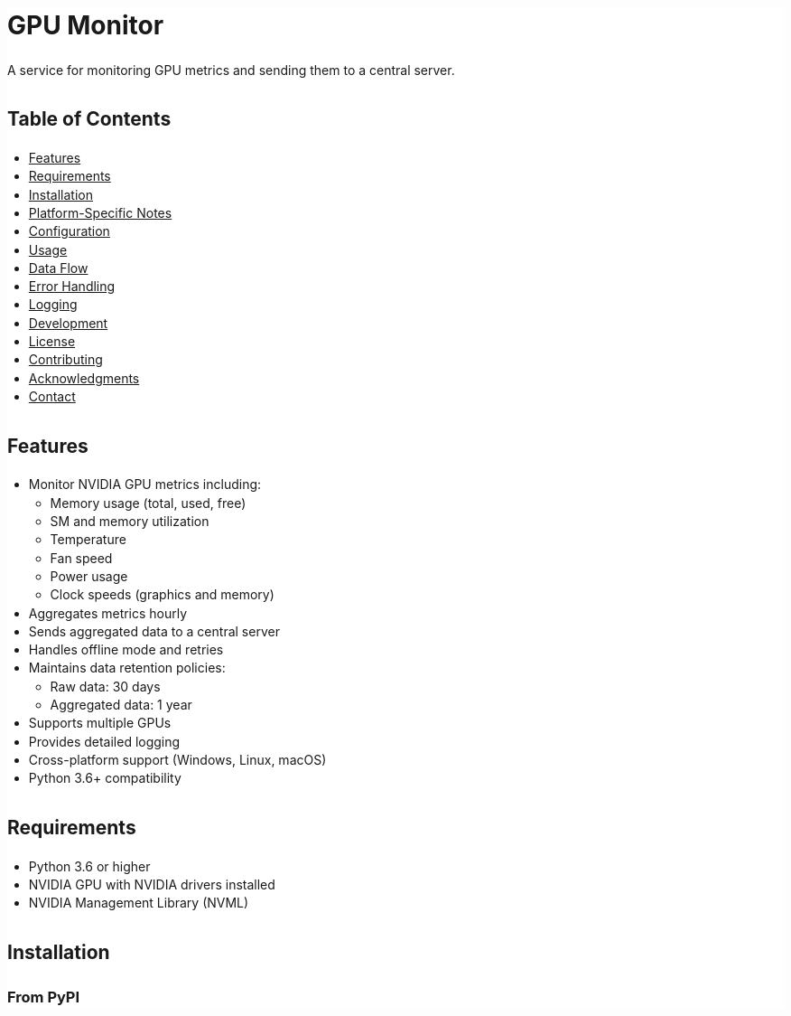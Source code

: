 # GPU Monitor

A service for monitoring GPU metrics and sending them to a central server.

## Table of Contents
- [Features](#features)
- [Requirements](#requirements)
- [Installation](#installation)
- [Platform-Specific Notes](#platform-specific-notes)
- [Configuration](#configuration)
- [Usage](#usage)
- [Data Flow](#data-flow)
- [Error Handling](#error-handling)
- [Logging](#logging)
- [Development](#development)
- [License](#license)
- [Contributing](#contributing)
- [Acknowledgments](#acknowledgments)
- [Contact](#contact)

## Features

- Monitor NVIDIA GPU metrics including:
  - Memory usage (total, used, free)
  - SM and memory utilization
  - Temperature
  - Fan speed
  - Power usage
  - Clock speeds (graphics and memory)
- Aggregates metrics hourly
- Sends aggregated data to a central server
- Handles offline mode and retries
- Maintains data retention policies:
  - Raw data: 30 days
  - Aggregated data: 1 year
- Supports multiple GPUs
- Provides detailed logging
- Cross-platform support (Windows, Linux, macOS)
- Python 3.6+ compatibility

## Requirements

- Python 3.6 or higher
- NVIDIA GPU with NVIDIA drivers installed
- NVIDIA Management Library (NVML)

## Installation

### From PyPI

